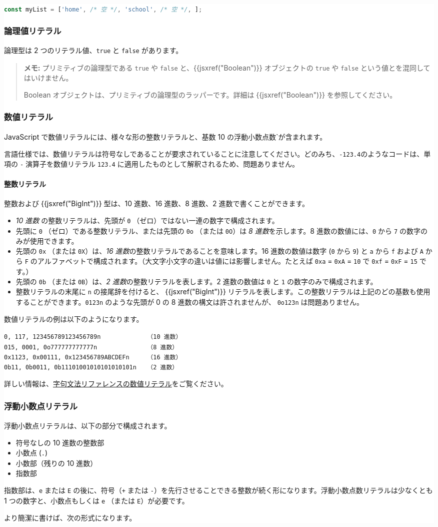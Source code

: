 ```js
const myList = ['home', /* 空 */, 'school', /* 空 */, ];
```

### 論理値リテラル

論理型は 2 つのリテラル値、`true` と `false` があります。

> **メモ:** プリミティブの論理型である `true` や `false` と、{{jsxref("Boolean")}} オブジェクトの `true` や `false` という値とを混同してはいけません。
>
> Boolean オブジェクトは、プリミティブの論理型のラッパーです。詳細は {{jsxref("Boolean")}} を参照してください。

### 数値リテラル

JavaScript で数値リテラルには、様々な形の整数リテラルと、基数 10 の浮動小数点数`が含まれます。

言語仕様では、数値リテラルは符号なしであることが要求されていることに注意してください。どのみち、`-123.4`のようなコードは、単項の `-` 演算子を数値リテラル `123.4` に適用したものとして解釈されるため、問題ありません。

#### 整数リテラル

整数および {{jsxref("BigInt")}} 型は、10 進数、16 進数、8 進数、2 進数で書くことができます。

- _10 進数_ の整数リテラルは、先頭が `0` （ゼロ）ではない一連の数字で構成されます。
- 先頭に `0` （ゼロ）である整数リテラル、または先頭の `0o` （または `0O`）は *8 進数*を示します。8 進数の数値には、`0` から `7` の数字のみが使用できます。
- 先頭の `0x` （または `0X`）は、*16 進数*の整数リテラルであることを意味します。16 進数の数値は数字 (`0` から `9`) と `a` から `f` および `A` から `F` のアルファベットで構成されます。（大文字小文字の違いは値には影響しません。たとえば `0xa` = `0xA` = `10` で `0xf` = `0xF` = `15` です。）
- 先頭の `0b` （または `0B`）は、*2 進数*の整数リテラルを表します。2 進数の数値は `0` と `1` の数字のみで構成されます。
- 整数リテラルの末尾に `n` の接尾辞を付けると、 {{jsxref("BigInt")}} リテラルを表します。この整数リテラルは上記のどの基数も使用することができます。`0123n` のような先頭が 0 の 8 進数の構文は許されませんが、 `0o123n` は問題ありません。

数値リテラルの例は以下のようになります。

```
0, 117, 123456789123456789n             （10 進数）
015, 0001, 0o777777777777n              （8 進数）
0x1123, 0x00111, 0x123456789ABCDEFn     （16 進数）
0b11, 0b0011, 0b11101001010101010101n   （2 進数）
```

詳しい情報は、[字句文法リファレンスの数値リテラル](/ja/docs/Web/JavaScript/Reference/Lexical_grammar#数値リテラル)をご覧ください。

### 浮動小数点リテラル

浮動小数点リテラルは、以下の部分で構成されます。

- 符号なしの 10 進数の整数部
- 小数点 (`.`)
- 小数部（残りの 10 進数）
- 指数部

指数部は、`e` または `E` の後に、符号（`+` または `-`）を先行させることできる整数が続く形になります。浮動小数点数リテラルは少なくとも 1 つの数字と、小数点もしくは `e` （または `E`）が必要です。

より簡潔に書けば、次の形式になります。


  ['prop_' + (() => 42)()]: 42